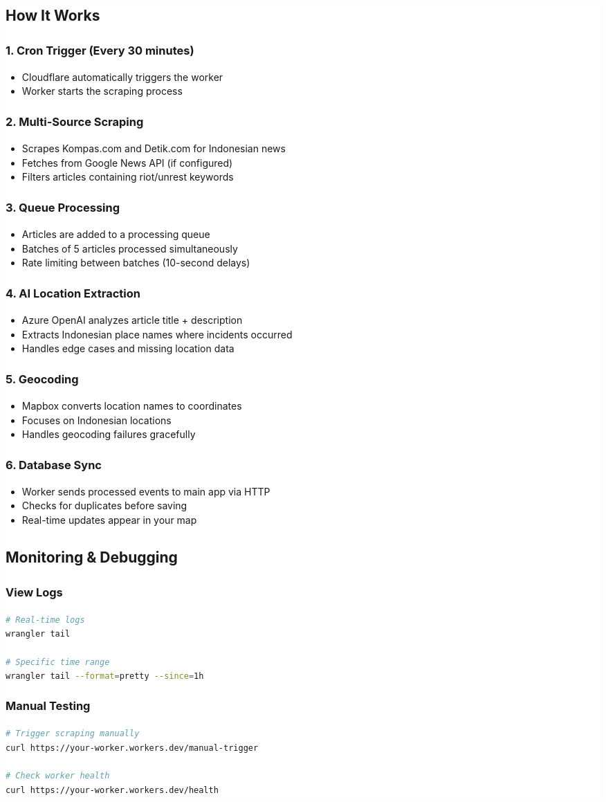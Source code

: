 ## How It Works

### 1. Cron Trigger (Every 30 minutes)
- Cloudflare automatically triggers the worker
- Worker starts the scraping process

### 2. Multi-Source Scraping
- Scrapes Kompas.com and Detik.com for Indonesian news
- Fetches from Google News API (if configured)
- Filters articles containing riot/unrest keywords

### 3. Queue Processing
- Articles are added to a processing queue
- Batches of 5 articles processed simultaneously
- Rate limiting between batches (10-second delays)

### 4. AI Location Extraction
- Azure OpenAI analyzes article title + description
- Extracts Indonesian place names where incidents occurred
- Handles edge cases and missing location data

### 5. Geocoding
- Mapbox converts location names to coordinates
- Focuses on Indonesian locations
- Handles geocoding failures gracefully

### 6. Database Sync
- Worker sends processed events to main app via HTTP
- Checks for duplicates before saving
- Real-time updates appear in your map

## Monitoring & Debugging

### View Logs
```bash
# Real-time logs
wrangler tail

# Specific time range
wrangler tail --format=pretty --since=1h
```

### Manual Testing
```bash
# Trigger scraping manually
curl https://your-worker.workers.dev/manual-trigger

# Check worker health
curl https://your-worker.workers.dev/health
```
